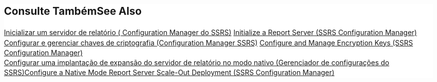 ## <a name="see-also"></a><span data-ttu-id="ea80a-162">Consulte Também</span><span class="sxs-lookup"><span data-stu-id="ea80a-162">See Also</span></span>  
 <span data-ttu-id="ea80a-163">[Inicializar um servidor de relatório &#40; Configuration Manager do SSRS&#41;](../../reporting-services/install-windows/ssrs-encryption-keys-initialize-a-report-server.md) </span><span class="sxs-lookup"><span data-stu-id="ea80a-163">[Initialize a Report Server &#40;SSRS Configuration Manager&#41;](../../reporting-services/install-windows/ssrs-encryption-keys-initialize-a-report-server.md) </span></span>  
 <span data-ttu-id="ea80a-164">[Configurar e gerenciar chaves de criptografia &#40;Configuration Manager SSRS&#41;](../../reporting-services/install-windows/ssrs-encryption-keys-manage-encryption-keys.md) </span><span class="sxs-lookup"><span data-stu-id="ea80a-164">[Configure and Manage Encryption Keys &#40;SSRS Configuration Manager&#41;](../../reporting-services/install-windows/ssrs-encryption-keys-manage-encryption-keys.md) </span></span>  
 [<span data-ttu-id="ea80a-165">Configurar uma implantação de expansão do servidor de relatório no modo nativo &#40;Gerenciador de configurações do SSRS&#41;</span><span class="sxs-lookup"><span data-stu-id="ea80a-165">Configure a Native Mode Report Server Scale-Out Deployment &#40;SSRS Configuration Manager&#41;</span></span>](../../reporting-services/install-windows/configure-a-native-mode-report-server-scale-out-deployment.md)  
  
  
